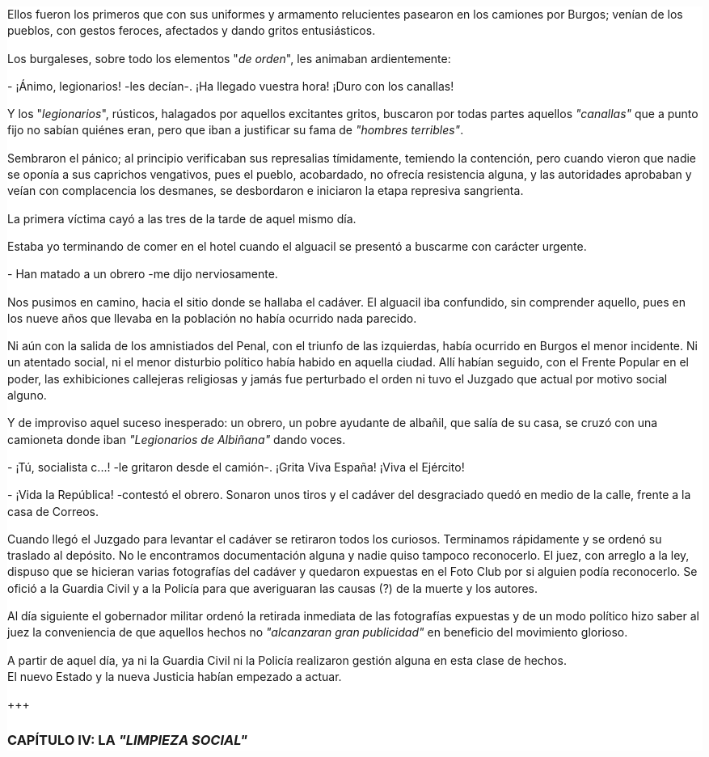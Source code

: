Ellos fueron los primeros que con sus uniformes y armamento relucientes pasearon en los camiones por Burgos; venían de los pueblos, con gestos feroces, afectados y dando gritos entusiásticos.

Los burgaleses, sobre todo los elementos "*de orden*", les animaban ardientemente:

\- ¡Ánimo, legionarios! -les decían-. ¡Ha llegado vuestra hora! ¡Duro con los canallas!

Y los "*legionarios*", rústicos, halagados por aquellos excitantes gritos, buscaron por todas partes aquellos *"canallas"* que a punto fijo no sabían quiénes eran, pero que iban a justificar su fama de *"hombres terribles"*.

Sembraron el pánico; al principio verificaban sus represalias tímidamente, temiendo la contención, pero cuando vieron que nadie se oponía a sus caprichos vengativos, pues el pueblo, acobardado, no ofrecía resistencia alguna, y las autoridades aprobaban y veían con complacencia los desmanes, se desbordaron e iniciaron la etapa represiva sangrienta.

La primera víctima cayó a las tres de la tarde de aquel mismo día.

Estaba yo terminando de comer en el hotel cuando el alguacil se presentó a buscarme con carácter urgente.

\- Han matado a un obrero -me dijo nerviosamente.

Nos pusimos en camino, hacia el sitio donde se hallaba el cadáver. El alguacil iba confundido, sin comprender aquello, pues en los nueve años que llevaba en la población no había ocurrido nada parecido.

Ni aún con la salida de los amnistiados del Penal, con el triunfo de las izquierdas, había ocurrido en Burgos el menor incidente. Ni un atentado social, ni el menor disturbio político había habido en aquella ciudad. Allí habían seguido, con el Frente Popular en el poder, las exhibiciones callejeras religiosas y jamás fue perturbado el orden ni tuvo el Juzgado que actual por motivo social alguno.

Y de improviso aquel suceso inesperado: un obrero, un pobre ayudante de albañil, que salía de su casa, se cruzó con una camioneta donde iban *"Legionarios de Albiñana"* dando voces.

\- ¡Tú, socialista c...! -le gritaron desde el camión-. ¡Grita Viva España! ¡Viva el Ejército!

\- ¡Vida la República! -contestó el obrero. Sonaron unos tiros y el cadáver del desgraciado quedó en medio de la calle, frente a la casa de Correos.

Cuando llegó el Juzgado para levantar el cadáver se retiraron todos los curiosos. Terminamos rápidamente y se ordenó su traslado al depósito. No le encontramos documentación alguna y nadie quiso tampoco reconocerlo. El juez, con arreglo a la ley, dispuso que se hicieran varias fotografías del cadáver y quedaron expuestas en el Foto Club por si alguien podía reconocerlo. Se ofició a la Guardia Civil y a la Policía para que averiguaran las causas (?) de la muerte y los autores.

Al día siguiente el gobernador militar ordenó la retirada inmediata de las fotografías expuestas y de un modo político hizo saber al juez la conveniencia de que aquellos hechos no *"alcanzaran gran publicidad"* en beneficio del movimiento glorioso.

A partir de aquel día, ya ni la Guardia Civil ni la Policía realizaron gestión alguna en esta clase de hechos.\
El nuevo Estado y la nueva Justicia habían empezado a actuar.

+++

### CAPÍTULO IV: LA *"LIMPIEZA SOCIAL"*
